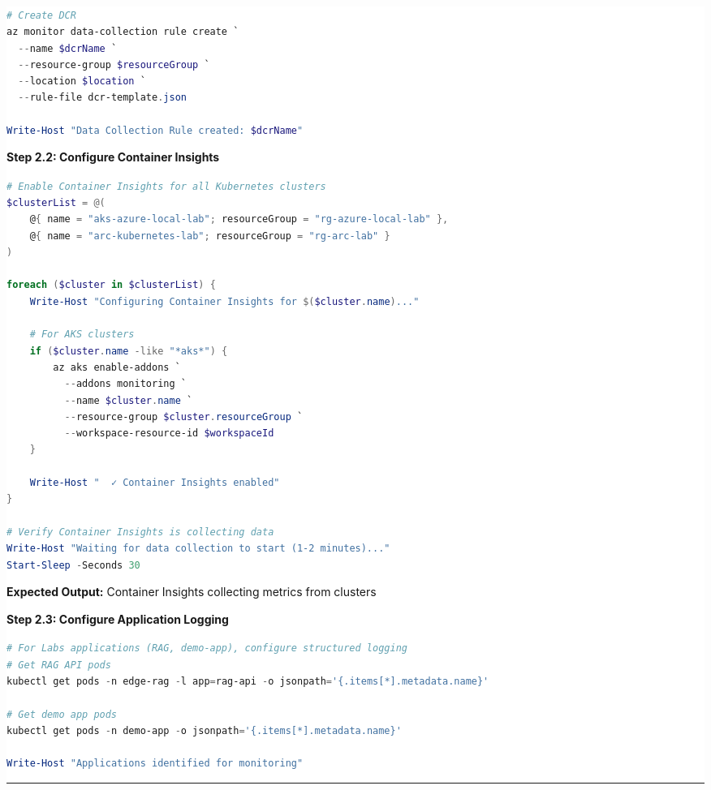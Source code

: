 ```powershell
# Create DCR
az monitor data-collection rule create `
  --name $dcrName `
  --resource-group $resourceGroup `
  --location $location `
  --rule-file dcr-template.json

Write-Host "Data Collection Rule created: $dcrName"
```

**Step 2.2: Configure Container Insights**

```powershell
# Enable Container Insights for all Kubernetes clusters
$clusterList = @(
    @{ name = "aks-azure-local-lab"; resourceGroup = "rg-azure-local-lab" },
    @{ name = "arc-kubernetes-lab"; resourceGroup = "rg-arc-lab" }
)

foreach ($cluster in $clusterList) {
    Write-Host "Configuring Container Insights for $($cluster.name)..."
    
    # For AKS clusters
    if ($cluster.name -like "*aks*") {
        az aks enable-addons `
          --addons monitoring `
          --name $cluster.name `
          --resource-group $cluster.resourceGroup `
          --workspace-resource-id $workspaceId
    }
    
    Write-Host "  ✓ Container Insights enabled"
}

# Verify Container Insights is collecting data
Write-Host "Waiting for data collection to start (1-2 minutes)..."
Start-Sleep -Seconds 30
```

**Expected Output:** Container Insights collecting metrics from clusters

**Step 2.3: Configure Application Logging**

```powershell
# For Labs applications (RAG, demo-app), configure structured logging
# Get RAG API pods
kubectl get pods -n edge-rag -l app=rag-api -o jsonpath='{.items[*].metadata.name}'

# Get demo app pods
kubectl get pods -n demo-app -o jsonpath='{.items[*].metadata.name}'

Write-Host "Applications identified for monitoring"
```

---